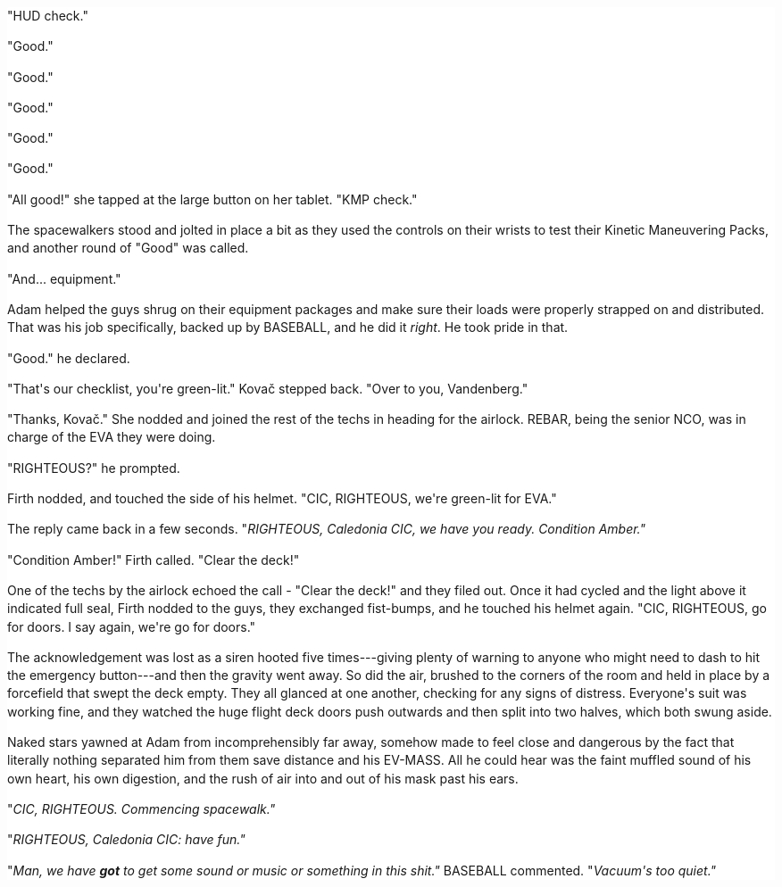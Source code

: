 "HUD check."

"Good."

"Good."

"Good."

"Good."

"Good."

"All good!" she tapped at the large button on her tablet. "KMP check."

The spacewalkers stood and jolted in place a bit as they used the controls on their wrists to test their Kinetic Maneuvering Packs, and another round of "Good" was called.

"And... equipment."

Adam helped the guys shrug on their equipment packages and make sure their loads were properly strapped on and distributed. That was his job specifically, backed up by BASEBALL, and he did it *right*. He took pride in that.

"Good." he declared.

"That's our checklist, you're green-lit." Kovač stepped back. "Over to you, Vandenberg."

"Thanks, Kovač." She nodded and joined the rest of the techs in heading for the airlock. REBAR, being the senior NCO, was in charge of the EVA they were doing.

"RIGHTEOUS?" he prompted.

Firth nodded, and touched the side of his helmet. "CIC, RIGHTEOUS, we're green-lit for EVA."

The reply came back in a few seconds. "*RIGHTEOUS, Caledonia CIC, we have you ready. Condition Amber."*

"Condition Amber!" Firth called. "Clear the deck!"

One of the techs by the airlock echoed the call - "Clear the deck!" and they filed out. Once it had cycled and the light above it indicated full seal, Firth nodded to the guys, they exchanged fist-bumps, and he touched his helmet again. "CIC, RIGHTEOUS, go for doors. I say again, we're go for doors."

The acknowledgement was lost as a siren hooted five times---giving plenty of warning to anyone who might need to dash to hit the emergency button---and then the gravity went away. So did the air, brushed to the corners of the room and held in place by a forcefield that swept the deck empty. They all glanced at one another, checking for any signs of distress. Everyone's suit was working fine, and they watched the huge flight deck doors push outwards and then split into two halves, which both swung aside.

Naked stars yawned at Adam from incomprehensibly far away, somehow made to feel close and dangerous by the fact that literally nothing separated him from them save distance and his EV-MASS. All he could hear was the faint muffled sound of his own heart, his own digestion, and the rush of air into and out of his mask past his ears.

"*CIC, RIGHTEOUS. Commencing spacewalk."*

"*RIGHTEOUS, Caledonia CIC: have fun."*

"*Man, we have* **_got_** *to get some sound or music or something in this shit."* BASEBALL commented. "*Vacuum's too quiet."*
